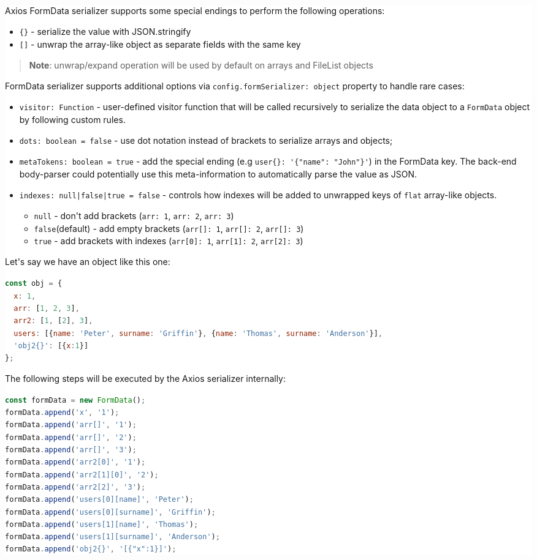 Axios FormData serializer supports some special endings to perform the following operations:

- `{}` - serialize the value with JSON.stringify
- `[]` - unwrap the array-like object as separate fields with the same key

> **Note**: unwrap/expand operation will be used by default on arrays and FileList objects

FormData serializer supports additional options via `config.formSerializer: object` property to handle rare cases:

- `visitor: Function` - user-defined visitor function that will be called recursively to serialize the data object
to a `FormData` object by following custom rules.

- `dots: boolean = false` - use dot notation instead of brackets to serialize arrays and objects;

- `metaTokens: boolean = true` - add the special ending (e.g `user{}: '{"name": "John"}'`) in the FormData key.
The back-end body-parser could potentially use this meta-information to automatically parse the value as JSON.

- `indexes: null|false|true = false` - controls how indexes will be added to unwrapped keys of `flat` array-like objects.

    - `null` - don't add brackets (`arr: 1`, `arr: 2`, `arr: 3`)
    - `false`(default) - add empty brackets (`arr[]: 1`, `arr[]: 2`, `arr[]: 3`)
    - `true` - add brackets with indexes  (`arr[0]: 1`, `arr[1]: 2`, `arr[2]: 3`)

Let's say we have an object like this one:

```js
const obj = {
  x: 1,
  arr: [1, 2, 3],
  arr2: [1, [2], 3],
  users: [{name: 'Peter', surname: 'Griffin'}, {name: 'Thomas', surname: 'Anderson'}],
  'obj2{}': [{x:1}]
};
```

The following steps will be executed by the Axios serializer internally:

```js
const formData = new FormData();
formData.append('x', '1');
formData.append('arr[]', '1');
formData.append('arr[]', '2');
formData.append('arr[]', '3');
formData.append('arr2[0]', '1');
formData.append('arr2[1][0]', '2');
formData.append('arr2[2]', '3');
formData.append('users[0][name]', 'Peter');
formData.append('users[0][surname]', 'Griffin');
formData.append('users[1][name]', 'Thomas');
formData.append('users[1][surname]', 'Anderson');
formData.append('obj2{}', '[{"x":1}]');
```
